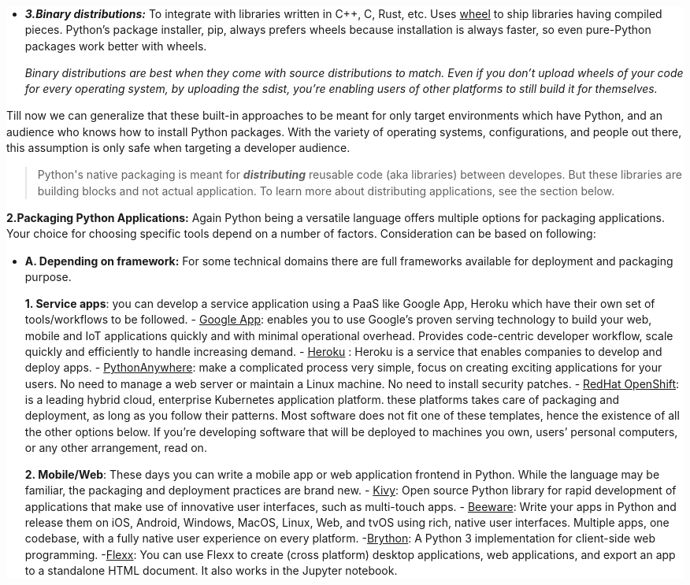 - ***3.Binary distributions:***  To integrate with libraries written in C++, C, Rust, etc. 
Uses [wheel](https://pythonwheels.com/) to ship libraries having compiled pieces.
Python’s package installer, pip, always prefers wheels because installation is always faster, so even pure-Python packages work better with wheels. 

	*Binary distributions are best when they come with source distributions to match. Even if you don’t upload wheels of your code for every operating system, by uploading the sdist, you’re enabling users of other platforms to still build it for themselves.*


Till now we can generalize that these built-in approaches to be meant for only target environments which have Python, and an audience who knows how to install Python packages. With the variety of operating systems, configurations, and people out there, this assumption is only safe when targeting a developer audience.

>Python's native packaging is meant for ***distributing*** reusable code (aka libraries)  between developes. But these libraries are building blocks and not actual application. To learn more about distributing applications, see the section below. 

**2.Packaging Python Applications:** Again Python being a versatile language offers multiple options for packaging applications. Your choice for choosing specific tools depend on a number of factors. Consideration can be based on following:

- **A. Depending on framework:** For some technical domains there are full frameworks available for deployment and packaging purpose.

	**1. Service apps**: you can develop a service application using a PaaS like Google App, Heroku which have their own set of tools/workflows to be followed.
		- [Google App](https://cloud.google.com/appengine/docs/python/): enables you to use Google’s proven serving technology to build your web, mobile and IoT applications quickly and with minimal operational overhead. Provides code-centric developer workflow, scale quickly and efficiently to handle increasing demand.
		- [Heroku](https://devcenter.heroku.com/articles/getting-started-with-python) : Heroku is a service that enables companies to develop and deploy apps.
		- [PythonAnywhere](https://www.pythonanywhere.com/): make a complicated process very simple, focus on creating exciting applications for your users. No need to manage a web server or maintain a Linux machine. No need to install security patches.
		- [RedHat OpenShift](https://www.openshift.com/try): is a leading hybrid cloud, enterprise Kubernetes application platform.
		these platforms takes care of packaging and deployment, as long as you follow their patterns. Most software does not fit one of these templates, hence the existence of all the other options below. If you’re developing software that will be deployed to machines you own, users’ personal computers, or any other arrangement, read on.
		
	**2. Mobile/Web**: These days you can write a mobile app or web application frontend in Python. While the language may be familiar, the packaging and deployment practices are brand new.
		-  [Kivy](https://kivy.org/#home): Open source Python library for rapid development of applications that make use of innovative user interfaces, such as multi-touch apps. 
		- [Beeware](https://beeware.org/): Write your apps in Python and release them on iOS, Android, Windows, MacOS, Linux, Web, and tvOS using rich, native user interfaces. Multiple apps, one codebase, with a fully native user experience on every platform.
		-[Brython](https://brython.info/): A Python 3 implementation for client-side web programming.
		-[Flexx](https://flexx.readthedocs.io/en/latest/index.html): You can use Flexx to create (cross platform) desktop applications, web applications, and export an app to a standalone HTML document. It also works in the Jupyter notebook.
